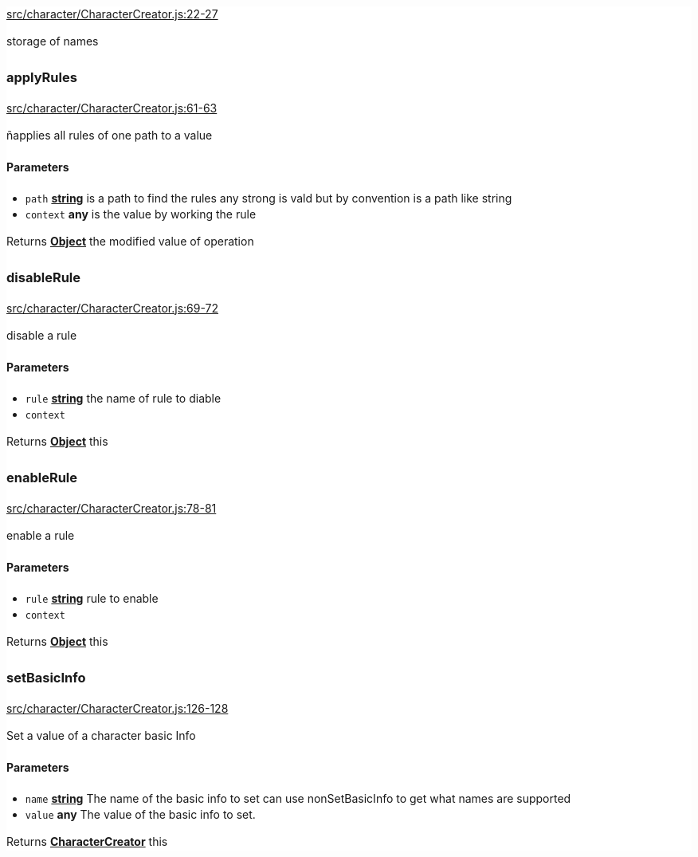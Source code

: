 [src/character/CharacterCreator.js:22-27][156]

storage of names

### applyRules

[src/character/CharacterCreator.js:61-63][157]

ñapplies all rules of one path to a value

#### Parameters

-   `path` **[string][124]** is a path to find the rules any strong is vald but by convention is a path like string
-   `context` **any** is the value by working the rule

Returns **[Object][132]** the modified value of operation

### disableRule

[src/character/CharacterCreator.js:69-72][158]

disable a rule

#### Parameters

-   `rule` **[string][124]** the name of rule to diable
-   `context`  

Returns **[Object][132]** this

### enableRule

[src/character/CharacterCreator.js:78-81][159]

enable a rule

#### Parameters

-   `rule` **[string][124]** rule to enable
-   `context`  

Returns **[Object][132]** this

### setBasicInfo

[src/character/CharacterCreator.js:126-128][160]

Set a value of a character basic Info

#### Parameters

-   `name` **[string][124]** The name of the basic info to set can use nonSetBasicInfo to get what names are supported
-   `value` **any** The value of the basic info to set.

Returns **[CharacterCreator][161]** this


[1]: #abilities
[2]: #parameters
[3]: #get
[4]: #parameters-1
[5]: #has
[6]: #parameters-2
[7]: #enhance
[8]: #parameters-3
[9]: #decrease
[10]: #parameters-4
[11]: #addbonus
[12]: #parameters-5
[13]: #removebonus
[14]: #parameters-6
[15]: #addbonusof
[16]: #parameters-7
[17]: #removebonusof
[18]: #parameters-8
[19]: #ability
[20]: #parameters-9
[21]: #name
[22]: #value
[23]: #base
[24]: #bonus
[25]: #rate
[26]: #points
[27]: #bonuses
[28]: #parameters-10
[29]: #dependency
[30]: #enhance-1
[31]: #parameters-11
[32]: #decrease-1
[33]: #parameters-12
[34]: #addbonus-1
[35]: #parameters-13
[36]: #removebonus-1
[37]: #parameters-14
[38]: #equal
[39]: #parameters-15
[40]: #fromoptions
[41]: #parameters-16
[42]: #charactercreator
[43]: #_nameslists
[44]: #applyrules
[45]: #parameters-17
[46]: #disablerule
[47]: #parameters-18
[48]: #enablerule
[49]: #parameters-19
[50]: #setbasicinfo
[51]: #parameters-20
[52]: #nonsetbasicinfo
[53]: #setpoints
[54]: #parameters-21
[55]: #remainerpoints
[56]: #nonsetcharacteristics
[57]: #expendpointsto
[58]: #parameters-22
[59]: #removepointsto
[60]: #parameters-23
[61]: #remainderpoints
[62]: #settedphysicalcapacities
[63]: #settedsecondarycharacteristics
[64]: #resetsecondarycharacteristic
[65]: #parameters-24
[66]: #minheightsupported
[67]: #maxweightsupported
[68]: #minweightsupported
[69]: #maxheightsupported
[70]: #developmentpoints
[71]: #selectcategory
[72]: #parameters-25
[73]: #category
[74]: #enhance-2
[75]: #parameters-26
[76]: #decrease-2
[77]: #parameters-27
[78]: #srcdevelopmentpointsdevelopmentpointstable
[79]: #add
[80]: #parameters-28
[81]: #enable
[82]: #parameters-29
[83]: #disable
[84]: #parameters-30
[85]: #apply
[86]: #parameters-31
[87]: #list
[88]: #get-1
[89]: #parameters-32
[90]: #srcdevelopmentpointsdevelopmentpointstable-1
[91]: #add-1
[92]: #parameters-33
[93]: #enable-1
[94]: #parameters-34
[95]: #disable-1
[96]: #parameters-35
[97]: #apply-1
[98]: #parameters-36
[99]: #list-1
[100]: #get-2
[101]: #parameters-37
[102]: #namedvalue
[103]: #parameters-38
[104]: #name-1
[105]: #value-1
[106]: #namedvaluecolection
[107]: #parameters-39
[108]: #has-1
[109]: #parameters-40
[110]: #get-3
[111]: #parameters-41
[112]: #valueof
[113]: #parameters-42
[114]: #shop
[115]: #parameters-43
[116]: #spend
[117]: #parameters-44
[118]: #refound
[119]: #parameters-45
[120]: https://github.com/pparrish/anima-yeii-core/blob/e6b2817c63cc1dd428f740ef17cdfa9daf0ed931/src/abilities/Abilities.js#L4-L93 "Source code on GitHub"
[121]: https://developer.mozilla.org/docs/Web/JavaScript/Reference/Global_Objects/Array
[122]: #ability
[123]: https://github.com/pparrish/anima-yeii-core/blob/e6b2817c63cc1dd428f740ef17cdfa9daf0ed931/src/abilities/Abilities.js#L17-L21 "Source code on GitHub"
[124]: https://developer.mozilla.org/docs/Web/JavaScript/Reference/Global_Objects/String
[125]: https://github.com/pparrish/anima-yeii-core/blob/e6b2817c63cc1dd428f740ef17cdfa9daf0ed931/src/abilities/Abilities.js#L27-L29 "Source code on GitHub"
[126]: https://developer.mozilla.org/docs/Web/JavaScript/Reference/Global_Objects/Boolean
[127]: https://github.com/pparrish/anima-yeii-core/blob/e6b2817c63cc1dd428f740ef17cdfa9daf0ed931/src/abilities/Abilities.js#L36-L41 "Source code on GitHub"
[128]: https://developer.mozilla.org/docs/Web/JavaScript/Reference/Global_Objects/Number
[129]: #abilities
[130]: https://github.com/pparrish/anima-yeii-core/blob/e6b2817c63cc1dd428f740ef17cdfa9daf0ed931/src/abilities/Abilities.js#L48-L52 "Source code on GitHub"
[131]: https://github.com/pparrish/anima-yeii-core/blob/e6b2817c63cc1dd428f740ef17cdfa9daf0ed931/src/abilities/Abilities.js#L58-L62 "Source code on GitHub"
[132]: https://developer.mozilla.org/docs/Web/JavaScript/Reference/Global_Objects/Object
[133]: #abilityaddbonus
[134]: https://github.com/pparrish/anima-yeii-core/blob/e6b2817c63cc1dd428f740ef17cdfa9daf0ed931/src/abilities/Abilities.js#L68-L72 "Source code on GitHub"
[135]: https://github.com/pparrish/anima-yeii-core/blob/e6b2817c63cc1dd428f740ef17cdfa9daf0ed931/src/abilities/Abilities.js#L79-L82 "Source code on GitHub"
[136]: https://github.com/pparrish/anima-yeii-core/blob/e6b2817c63cc1dd428f740ef17cdfa9daf0ed931/src/abilities/Abilities.js#L89-L92 "Source code on GitHub"
[137]: https://github.com/pparrish/anima-yeii-core/blob/e6b2817c63cc1dd428f740ef17cdfa9daf0ed931/src/abilities/Ability.js#L13-L219 "Source code on GitHub"
[138]: #abilityrate
[139]: #abilitybase
[140]: #abilityvalue
[141]: https://github.com/pparrish/anima-yeii-core/blob/e6b2817c63cc1dd428f740ef17cdfa9daf0ed931/src/abilities/Ability.js#L59-L61 "Source code on GitHub"
[142]: https://github.com/pparrish/anima-yeii-core/blob/e6b2817c63cc1dd428f740ef17cdfa9daf0ed931/src/abilities/Ability.js#L71-L74 "Source code on GitHub"
[143]: https://github.com/pparrish/anima-yeii-core/blob/e6b2817c63cc1dd428f740ef17cdfa9daf0ed931/src/abilities/Ability.js#L84-L87 "Source code on GitHub"
[144]: https://github.com/pparrish/anima-yeii-core/blob/e6b2817c63cc1dd428f740ef17cdfa9daf0ed931/src/abilities/Ability.js#L97-L100 "Source code on GitHub"
[145]: https://github.com/pparrish/anima-yeii-core/blob/e6b2817c63cc1dd428f740ef17cdfa9daf0ed931/src/abilities/Ability.js#L110-L112 "Source code on GitHub"
[146]: https://github.com/pparrish/anima-yeii-core/blob/e6b2817c63cc1dd428f740ef17cdfa9daf0ed931/src/abilities/Ability.js#L122-L124 "Source code on GitHub"
[147]: https://github.com/pparrish/anima-yeii-core/blob/e6b2817c63cc1dd428f740ef17cdfa9daf0ed931/src/abilities/Ability.js#L134-L136 "Source code on GitHub"
[148]: https://github.com/pparrish/anima-yeii-core/blob/e6b2817c63cc1dd428f740ef17cdfa9daf0ed931/src/abilities/Ability.js#L146-L148 "Source code on GitHub"
[149]: https://github.com/pparrish/anima-yeii-core/blob/e6b2817c63cc1dd428f740ef17cdfa9daf0ed931/src/abilities/Ability.js#L158-L164 "Source code on GitHub"
[150]: https://github.com/pparrish/anima-yeii-core/blob/e6b2817c63cc1dd428f740ef17cdfa9daf0ed931/src/abilities/Ability.js#L170-L177 "Source code on GitHub"
[151]: https://github.com/pparrish/anima-yeii-core/blob/e6b2817c63cc1dd428f740ef17cdfa9daf0ed931/src/abilities/Ability.js#L186-L195 "Source code on GitHub"
[152]: https://github.com/pparrish/anima-yeii-core/blob/e6b2817c63cc1dd428f740ef17cdfa9daf0ed931/src/abilities/Ability.js#L201-L207 "Source code on GitHub"
[153]: https://github.com/pparrish/anima-yeii-core/blob/e6b2817c63cc1dd428f740ef17cdfa9daf0ed931/src/abilities/Ability.js#L213-L218 "Source code on GitHub"
[154]: https://github.com/pparrish/anima-yeii-core/blob/e6b2817c63cc1dd428f740ef17cdfa9daf0ed931/src/abilities/Ability.js#L50-L53 "Source code on GitHub"
[155]: https://github.com/pparrish/anima-yeii-core/blob/e6b2817c63cc1dd428f740ef17cdfa9daf0ed931/src/character/CharacterCreator.js#L19-L505 "Source code on GitHub"
[156]: https://github.com/pparrish/anima-yeii-core/blob/e6b2817c63cc1dd428f740ef17cdfa9daf0ed931/src/character/CharacterCreator.js#L22-L27 "Source code on GitHub"
[157]: https://github.com/pparrish/anima-yeii-core/blob/e6b2817c63cc1dd428f740ef17cdfa9daf0ed931/src/character/CharacterCreator.js#L61-L63 "Source code on GitHub"
[158]: https://github.com/pparrish/anima-yeii-core/blob/e6b2817c63cc1dd428f740ef17cdfa9daf0ed931/src/character/CharacterCreator.js#L69-L72 "Source code on GitHub"
[159]: https://github.com/pparrish/anima-yeii-core/blob/e6b2817c63cc1dd428f740ef17cdfa9daf0ed931/src/character/CharacterCreator.js#L78-L81 "Source code on GitHub"
[160]: https://github.com/pparrish/anima-yeii-core/blob/e6b2817c63cc1dd428f740ef17cdfa9daf0ed931/src/character/CharacterCreator.js#L126-L128 "Source code on GitHub"
[161]: #charactercreator
[162]: https://github.com/pparrish/anima-yeii-core/blob/e6b2817c63cc1dd428f740ef17cdfa9daf0ed931/src/character/CharacterCreator.js#L133-L135 "Source code on GitHub"
[163]: https://github.com/pparrish/anima-yeii-core/blob/e6b2817c63cc1dd428f740ef17cdfa9daf0ed931/src/character/CharacterCreator.js#L173-L176 "Source code on GitHub"
[164]: https://github.com/pparrish/anima-yeii-core/blob/e6b2817c63cc1dd428f740ef17cdfa9daf0ed931/src/character/CharacterCreator.js#L200-L203 "Source code on GitHub"
[165]: https://github.com/pparrish/anima-yeii-core/blob/e6b2817c63cc1dd428f740ef17cdfa9daf0ed931/src/character/CharacterCreator.js#L209-L211 "Source code on GitHub"
[166]: https://github.com/pparrish/anima-yeii-core/blob/e6b2817c63cc1dd428f740ef17cdfa9daf0ed931/src/character/CharacterCreator.js#L296-L307 "Source code on GitHub"
[167]: https://github.com/pparrish/anima-yeii-core/blob/e6b2817c63cc1dd428f740ef17cdfa9daf0ed931/src/character/CharacterCreator.js#L314-L329 "Source code on GitHub"
[168]: https://github.com/pparrish/anima-yeii-core/blob/e6b2817c63cc1dd428f740ef17cdfa9daf0ed931/src/character/CharacterCreator.js#L334-L339 "Source code on GitHub"
[169]: https://github.com/pparrish/anima-yeii-core/blob/e6b2817c63cc1dd428f740ef17cdfa9daf0ed931/src/character/CharacterCreator.js#L345-L347 "Source code on GitHub"
[170]: https://github.com/pparrish/anima-yeii-core/blob/e6b2817c63cc1dd428f740ef17cdfa9daf0ed931/src/character/CharacterCreator.js#L353-L357 "Source code on GitHub"
[171]: https://github.com/pparrish/anima-yeii-core/blob/e6b2817c63cc1dd428f740ef17cdfa9daf0ed931/src/character/CharacterCreator.js#L373-L378 "Source code on GitHub"
[172]: https://github.com/pparrish/anima-yeii-core/blob/e6b2817c63cc1dd428f740ef17cdfa9daf0ed931/src/character/CharacterCreator.js#L381-L387 "Source code on GitHub"
[173]: https://github.com/pparrish/anima-yeii-core/blob/e6b2817c63cc1dd428f740ef17cdfa9daf0ed931/src/character/CharacterCreator.js#L390-L394 "Source code on GitHub"
[174]: https://github.com/pparrish/anima-yeii-core/blob/e6b2817c63cc1dd428f740ef17cdfa9daf0ed931/src/character/CharacterCreator.js#L397-L402 "Source code on GitHub"
[175]: https://github.com/pparrish/anima-yeii-core/blob/e6b2817c63cc1dd428f740ef17cdfa9daf0ed931/src/character/CharacterCreator.js#L405-L409 "Source code on GitHub"
[176]: https://github.com/pparrish/anima-yeii-core/blob/e6b2817c63cc1dd428f740ef17cdfa9daf0ed931/src/character/CharacterCreator.js#L415-L419 "Source code on GitHub"
[177]: https://github.com/pparrish/anima-yeii-core/blob/e6b2817c63cc1dd428f740ef17cdfa9daf0ed931/src/character/CharacterCreator.js#L430-L433 "Source code on GitHub"
[178]: https://github.com/pparrish/anima-yeii-core/blob/e6b2817c63cc1dd428f740ef17cdfa9daf0ed931/src/character/CharacterCreator.js#L438-L441 "Source code on GitHub"
[179]: https://github.com/pparrish/anima-yeii-core/blob/e6b2817c63cc1dd428f740ef17cdfa9daf0ed931/src/character/CharacterCreator.js#L448-L460 "Source code on GitHub"
[180]: https://github.com/pparrish/anima-yeii-core/blob/e6b2817c63cc1dd428f740ef17cdfa9daf0ed931/src/character/CharacterCreator.js#L467-L480 "Source code on GitHub"
[181]: https://github.com/pparrish/anima-yeii-core/blob/e6b2817c63cc1dd428f740ef17cdfa9daf0ed931/src/developmentPoints/developmentPointsTable.js#L4-L8 "Source code on GitHub"
[182]: https://github.com/pparrish/anima-yeii-core/blob/e6b2817c63cc1dd428f740ef17cdfa9daf0ed931/src/rulesHandler/RulesHandler.js#L35-L48 "Source code on GitHub"
[183]: https://developer.mozilla.org/docs/Web/JavaScript/Reference/Statements/function
[184]: https://github.com/pparrish/anima-yeii-core/blob/e6b2817c63cc1dd428f740ef17cdfa9daf0ed931/src/rulesHandler/RulesHandler.js#L54-L64 "Source code on GitHub"
[185]: https://github.com/pparrish/anima-yeii-core/blob/e6b2817c63cc1dd428f740ef17cdfa9daf0ed931/src/rulesHandler/RulesHandler.js#L70-L80 "Source code on GitHub"
[186]: https://github.com/pparrish/anima-yeii-core/blob/e6b2817c63cc1dd428f740ef17cdfa9daf0ed931/src/rulesHandler/RulesHandler.js#L88-L101 "Source code on GitHub"
[187]: https://github.com/pparrish/anima-yeii-core/blob/e6b2817c63cc1dd428f740ef17cdfa9daf0ed931/src/rulesHandler/RulesHandler.js#L111-L113 "Source code on GitHub"
[188]: https://github.com/pparrish/anima-yeii-core/blob/e6b2817c63cc1dd428f740ef17cdfa9daf0ed931/src/developmentPoints/developmentPointsTable.js#L16-L19 "Source code on GitHub"
[189]: https://github.com/pparrish/anima-yeii-core/blob/e6b2817c63cc1dd428f740ef17cdfa9daf0ed931/src/rulesHandler/RulesHandler.js#L2-L118 "Source code on GitHub"
[190]: https://github.com/pparrish/anima-yeii-core/blob/e6b2817c63cc1dd428f740ef17cdfa9daf0ed931/src/NamedValue/NamedValue.js#L5-L29 "Source code on GitHub"
[191]: https://github.com/pparrish/anima-yeii-core/blob/e6b2817c63cc1dd428f740ef17cdfa9daf0ed931/src/NamedValue/NamedValue.js#L15-L15 "Source code on GitHub"
[192]: https://github.com/pparrish/anima-yeii-core/blob/e6b2817c63cc1dd428f740ef17cdfa9daf0ed931/src/NamedValue/NamedValue.js#L20-L20 "Source code on GitHub"
[193]: https://github.com/pparrish/anima-yeii-core/blob/e6b2817c63cc1dd428f740ef17cdfa9daf0ed931/src/NamedValue/NamedValueColection.js#L7-L40 "Source code on GitHub"
[194]: https://github.com/pparrish/anima-yeii-core/blob/e6b2817c63cc1dd428f740ef17cdfa9daf0ed931/src/NamedValue/NamedValueColection.js#L19-L21 "Source code on GitHub"
[195]: https://github.com/pparrish/anima-yeii-core/blob/e6b2817c63cc1dd428f740ef17cdfa9daf0ed931/src/NamedValue/NamedValueColection.js#L27-L30 "Source code on GitHub"
[196]: #namedvalue
[197]: https://github.com/pparrish/anima-yeii-core/blob/e6b2817c63cc1dd428f740ef17cdfa9daf0ed931/src/NamedValue/NamedValueColection.js#L36-L39 "Source code on GitHub"
[198]: https://github.com/pparrish/anima-yeii-core/blob/e6b2817c63cc1dd428f740ef17cdfa9daf0ed931/src/shop/Shop.js#L4-L96 "Source code on GitHub"
[199]: https://github.com/pparrish/anima-yeii-core/blob/e6b2817c63cc1dd428f740ef17cdfa9daf0ed931/src/shop/Shop.js#L16-L22 "Source code on GitHub"
[200]: https://github.com/pparrish/anima-yeii-core/blob/e6b2817c63cc1dd428f740ef17cdfa9daf0ed931/src/shop/Shop.js#L28-L38 "Source code on GitHub"